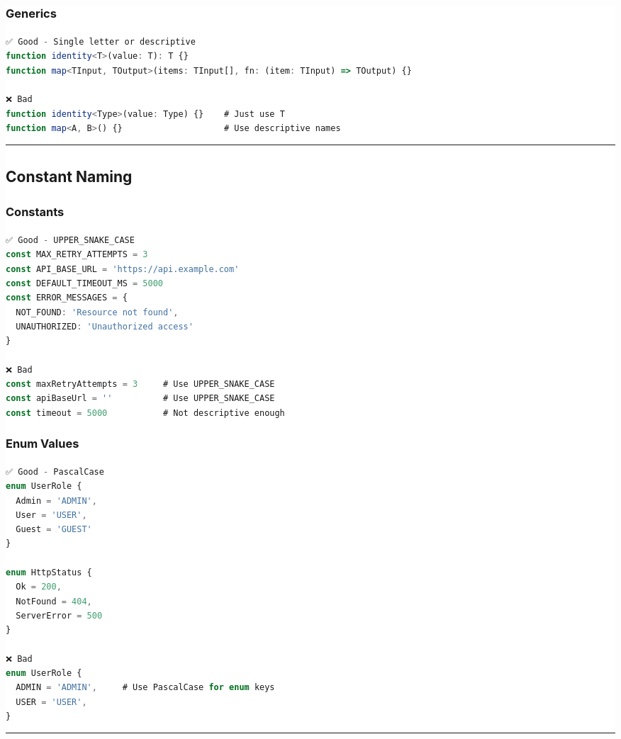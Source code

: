 ### Generics

```typescript
✅ Good - Single letter or descriptive
function identity<T>(value: T): T {}
function map<TInput, TOutput>(items: TInput[], fn: (item: TInput) => TOutput) {}

❌ Bad
function identity<Type>(value: Type) {}    # Just use T
function map<A, B>() {}                    # Use descriptive names
```

---

## Constant Naming

### Constants

```typescript
✅ Good - UPPER_SNAKE_CASE
const MAX_RETRY_ATTEMPTS = 3
const API_BASE_URL = 'https://api.example.com'
const DEFAULT_TIMEOUT_MS = 5000
const ERROR_MESSAGES = {
  NOT_FOUND: 'Resource not found',
  UNAUTHORIZED: 'Unauthorized access'
}

❌ Bad
const maxRetryAttempts = 3     # Use UPPER_SNAKE_CASE
const apiBaseUrl = ''          # Use UPPER_SNAKE_CASE
const timeout = 5000           # Not descriptive enough
```

### Enum Values

```typescript
✅ Good - PascalCase
enum UserRole {
  Admin = 'ADMIN',
  User = 'USER',
  Guest = 'GUEST'
}

enum HttpStatus {
  Ok = 200,
  NotFound = 404,
  ServerError = 500
}

❌ Bad
enum UserRole {
  ADMIN = 'ADMIN',     # Use PascalCase for enum keys
  USER = 'USER',
}
```

---